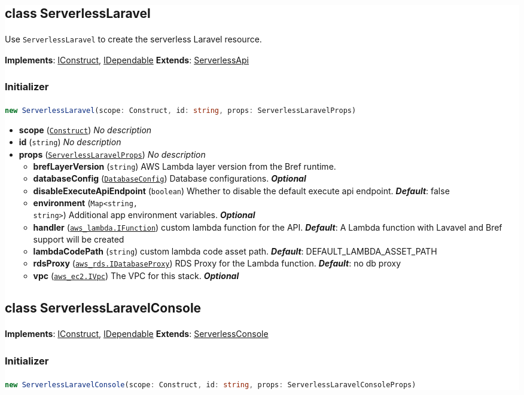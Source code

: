 

## class ServerlessLaravel  <a id="cdk-serverless-lamp-serverlesslaravel"></a>

Use `ServerlessLaravel` to create the serverless Laravel resource.

__Implements__: [IConstruct](#constructs-iconstruct), [IDependable](#constructs-idependable)
__Extends__: [ServerlessApi](#cdk-serverless-lamp-serverlessapi)

### Initializer




```ts
new ServerlessLaravel(scope: Construct, id: string, props: ServerlessLaravelProps)
```

* **scope** (<code>[Construct](#constructs-construct)</code>)  *No description*
* **id** (<code>string</code>)  *No description*
* **props** (<code>[ServerlessLaravelProps](#cdk-serverless-lamp-serverlesslaravelprops)</code>)  *No description*
  * **brefLayerVersion** (<code>string</code>)  AWS Lambda layer version from the Bref runtime. 
  * **databaseConfig** (<code>[DatabaseConfig](#cdk-serverless-lamp-databaseconfig)</code>)  Database configurations. __*Optional*__
  * **disableExecuteApiEndpoint** (<code>boolean</code>)  Whether to disable the default execute api endpoint. __*Default*__: false
  * **environment** (<code>Map<string, string></code>)  Additional app environment variables. __*Optional*__
  * **handler** (<code>[aws_lambda.IFunction](#aws-cdk-lib-aws-lambda-ifunction)</code>)  custom lambda function for the API. __*Default*__: A Lambda function with Lavavel and Bref support will be created
  * **lambdaCodePath** (<code>string</code>)  custom lambda code asset path. __*Default*__: DEFAULT_LAMBDA_ASSET_PATH
  * **rdsProxy** (<code>[aws_rds.IDatabaseProxy](#aws-cdk-lib-aws-rds-idatabaseproxy)</code>)  RDS Proxy for the Lambda function. __*Default*__: no db proxy
  * **vpc** (<code>[aws_ec2.IVpc](#aws-cdk-lib-aws-ec2-ivpc)</code>)  The VPC for this stack. __*Optional*__




## class ServerlessLaravelConsole  <a id="cdk-serverless-lamp-serverlesslaravelconsole"></a>



__Implements__: [IConstruct](#constructs-iconstruct), [IDependable](#constructs-idependable)
__Extends__: [ServerlessConsole](#cdk-serverless-lamp-serverlessconsole)

### Initializer




```ts
new ServerlessLaravelConsole(scope: Construct, id: string, props: ServerlessLaravelConsoleProps)
```
